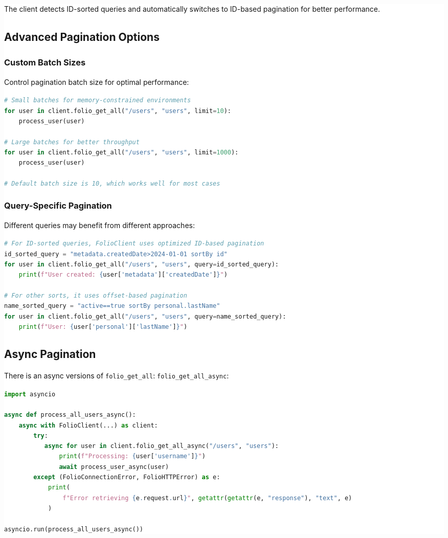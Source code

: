 The client detects ID-sorted queries and automatically switches to ID-based pagination for better performance.

## Advanced Pagination Options

### Custom Batch Sizes

Control pagination batch size for optimal performance:

```python
# Small batches for memory-constrained environments
for user in client.folio_get_all("/users", "users", limit=10):
    process_user(user)

# Large batches for better throughput
for user in client.folio_get_all("/users", "users", limit=1000):
    process_user(user)

# Default batch size is 10, which works well for most cases
```

### Query-Specific Pagination

Different queries may benefit from different approaches:

```python
# For ID-sorted queries, FolioClient uses optimized ID-based pagination
id_sorted_query = "metadata.createdDate>2024-01-01 sortBy id"
for user in client.folio_get_all("/users", "users", query=id_sorted_query):
    print(f"User created: {user['metadata']['createdDate']}")

# For other sorts, it uses offset-based pagination
name_sorted_query = "active==true sortBy personal.lastName"
for user in client.folio_get_all("/users", "users", query=name_sorted_query):
    print(f"User: {user['personal']['lastName']}")
```

## Async Pagination

There is an async versions of `folio_get_all`: `folio_get_all_async`:

```python
import asyncio

async def process_all_users_async():
    async with FolioClient(...) as client:    
        try:
           async for user in client.folio_get_all_async("/users", "users"):
               print(f"Processing: {user['username']}")
               await process_user_async(user)
        except (FolioConnectionError, FolioHTTPError) as e:
            print(
                f"Error retrieving {e.request.url}", getattr(getattr(e, "response"), "text", e)
            )

asyncio.run(process_all_users_async())
```
